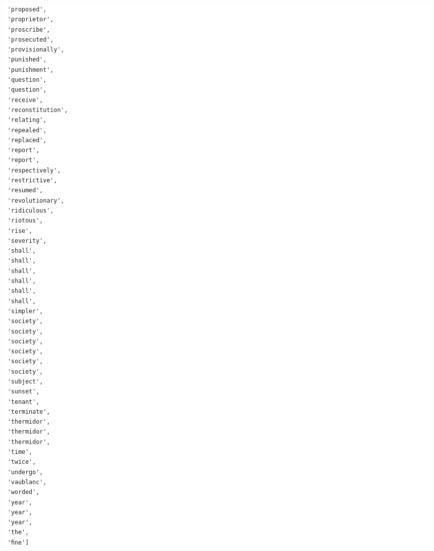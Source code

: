      'proposed',
     'proprietor',
     'proscribe',
     'prosecuted',
     'provisionally',
     'punished',
     'punishment',
     'question',
     'question',
     'receive',
     'reconstitution',
     'relating',
     'repealed',
     'replaced',
     'report',
     'report',
     'respectively',
     'restrictive',
     'resumed',
     'revolutionary',
     'ridiculous',
     'riotous',
     'rise',
     'severity',
     'shall',
     'shall',
     'shall',
     'shall',
     'shall',
     'shall',
     'simpler',
     'society',
     'society',
     'society',
     'society',
     'society',
     'society',
     'subject',
     'sunset',
     'tenant',
     'terminate',
     'thermidor',
     'thermidor',
     'thermidor',
     'time',
     'twice',
     'undergo',
     'vaublanc',
     'worded',
     'year',
     'year',
     'year',
     'the',
     'ﬁne']
